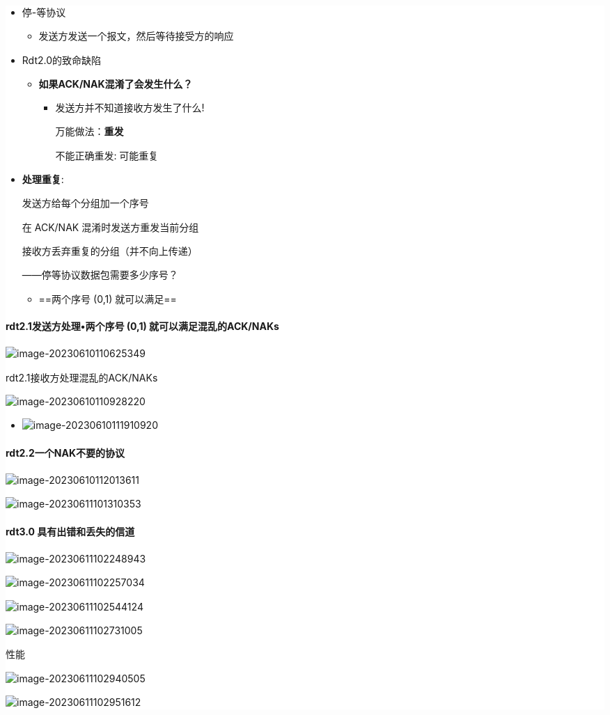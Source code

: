 * 停-等协议

  * 发送方发送一个报文，然后等待接受方的响应

* Rdt2.0的致命缺陷

  * **如果ACK/NAK混淆了会发生什么？**

    * 发送方并不知道接收方发生了什么!

      万能做法：**重发**

      不能正确重发: 可能重复

* **处理重复**: 

  发送方给每个分组加一个序号

  在 ACK/NAK 混淆时发送方重发当前分组

  接收方丢弃重复的分组（并不向上传递）

  ——停等协议数据包需要多少序号？

  * ==两个序号 (0,1) 就可以满足==

#### rdt2.1发送方处理•两个序号 (0,1) 就可以满足混乱的ACK/NAKs

![image-20230610110625349](https://img-blog.csdnimg.cn/224f70545b394f2787387205ea90d6b5.png)

rdt2.1接收方处理混乱的ACK/NAKs

![image-20230610110928220](https://img-blog.csdnimg.cn/170750f4ba1d483fba24c4560f38b4c1.png)

* ![image-20230610111910920](https://img-blog.csdnimg.cn/fc3222d323a740e4b9b4f21b5b7abe49.png)

#### rdt2.2一个NAK不要的协议

![image-20230610112013611](https://img-blog.csdnimg.cn/907b5efbf4b74c4b94399c5f626b002a.png)

![image-20230611101310353](https://img-blog.csdnimg.cn/320ae0dd77164a2db0e64c931fb758ba.png)

#### rdt3.0 具有出错和丢失的信道

![image-20230611102248943](https://img-blog.csdnimg.cn/986113db136a459f937521c14ec2e3a5.png)

![image-20230611102257034](https://img-blog.csdnimg.cn/0a160c521e1c40198dda3d0e5b4c009d.png)

![image-20230611102544124](https://img-blog.csdnimg.cn/058d741059de43a095a2ec83aef363c9.png)

![image-20230611102731005](https://img-blog.csdnimg.cn/587476757740466082f0ad5a93a589c9.png)

性能

![image-20230611102940505](https://img-blog.csdnimg.cn/7df144f2725d4ce8b030c874a4855652.png)

![image-20230611102951612](https://img-blog.csdnimg.cn/11d9583c305a4674817409df0ec8cb6e.png)
